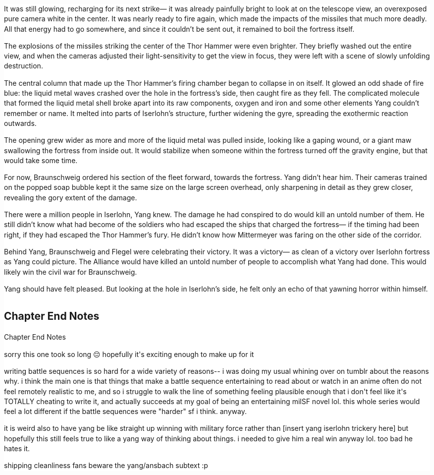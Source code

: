 It was still glowing, recharging for its next strike— it was already painfully bright to look at on the telescope view, an overexposed pure camera white in the center. It was nearly ready to fire again, which made the impacts of the missiles that much more deadly. All that energy had to go somewhere, and since it couldn’t be sent out, it remained to boil the fortress itself.

The explosions of the missiles striking the center of the Thor Hammer were even brighter. They briefly washed out the entire view, and when the cameras adjusted their light-sensitivity to get the view in focus, they were left with a scene of slowly unfolding destruction.

The central column that made up the Thor Hammer’s firing chamber began to collapse in on itself. It glowed an odd shade of fire blue: the liquid metal waves crashed over the hole in the fortress’s side, then caught fire as they fell. The complicated molecule that formed the liquid metal shell broke apart into its raw components, oxygen and iron and some other elements Yang couldn’t remember or name. It melted into parts of Iserlohn’s structure, further widening the gyre, spreading the exothermic reaction outwards.

The opening grew wider as more and more of the liquid metal was pulled inside, looking like a gaping wound, or a giant maw swallowing the fortress from inside out. It would stabilize when someone within the fortress turned off the gravity engine, but that would take some time.

For now, Braunschweig ordered his section of the fleet forward, towards the fortress. Yang didn’t hear him. Their cameras trained on the popped soap bubble kept it the same size on the large screen overhead, only sharpening in detail as they grew closer, revealing the gory extent of the damage.

There were a million people in Iserlohn, Yang knew. The damage he had conspired to do would kill an untold number of them. He still didn’t know what had become of the soldiers who had escaped the ships that charged the fortress— if the timing had been right, if they had escaped the Thor Hammer’s fury. He didn’t know how Mittermeyer was faring on the other side of the corridor.

Behind Yang, Braunschweig and Flegel were celebrating their victory. It was a victory— as clean of a victory over Iserlohn fortress as Yang could picture. The Alliance would have killed an untold number of people to accomplish what Yang had done. This would likely win the civil war for Braunschweig.

Yang should have felt pleased. But looking at the hole in Iserlohn’s side, he felt only an echo of that yawning horror within himself.

## Chapter End Notes

Chapter End Notes

sorry this one took so long 😔 hopefully it's exciting enough to make up for it

writing battle sequences is so hard for a wide variety of reasons-- i was doing my usual whining over on tumblr about the reasons why. i think the main one is that things that make a battle sequence entertaining to read about or watch in an anime often do not feel remotely realistic to me, and so i struggle to walk the line of something feeling plausible enough that i don't feel like it's TOTALLY cheating to write it, and actually succeeds at my goal of being an entertaining milSF novel lol. this whole series would feel a lot different if the battle sequences were "harder" sf i think. anyway.

it is weird also to have yang be like straight up winning with military force rather than [insert yang iserlohn trickery here] but hopefully this still feels true to like a yang way of thinking about things. i needed to give him a real win anyway lol. too bad he hates it.

shipping cleanliness fans beware the yang/ansbach subtext :p

